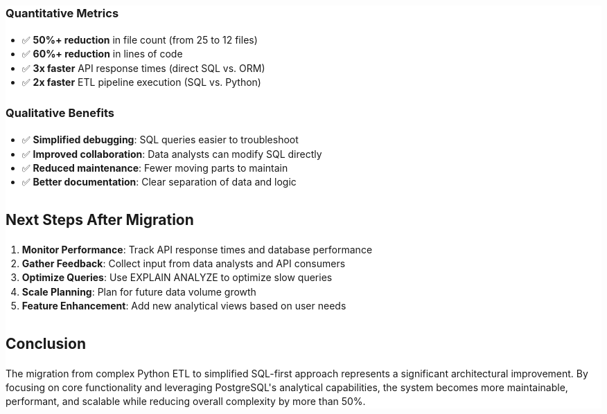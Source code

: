 ### Quantitative Metrics
- ✅ **50%+ reduction** in file count (from 25 to 12 files)
- ✅ **60%+ reduction** in lines of code
- ✅ **3x faster** API response times (direct SQL vs. ORM)
- ✅ **2x faster** ETL pipeline execution (SQL vs. Python)

### Qualitative Benefits
- ✅ **Simplified debugging**: SQL queries easier to troubleshoot
- ✅ **Improved collaboration**: Data analysts can modify SQL directly
- ✅ **Reduced maintenance**: Fewer moving parts to maintain
- ✅ **Better documentation**: Clear separation of data and logic

## Next Steps After Migration

1. **Monitor Performance**: Track API response times and database performance
2. **Gather Feedback**: Collect input from data analysts and API consumers
3. **Optimize Queries**: Use EXPLAIN ANALYZE to optimize slow queries
4. **Scale Planning**: Plan for future data volume growth
5. **Feature Enhancement**: Add new analytical views based on user needs

## Conclusion

The migration from complex Python ETL to simplified SQL-first approach represents a significant architectural improvement. By focusing on core functionality and leveraging PostgreSQL's analytical capabilities, the system becomes more maintainable, performant, and scalable while reducing overall complexity by more than 50%.
